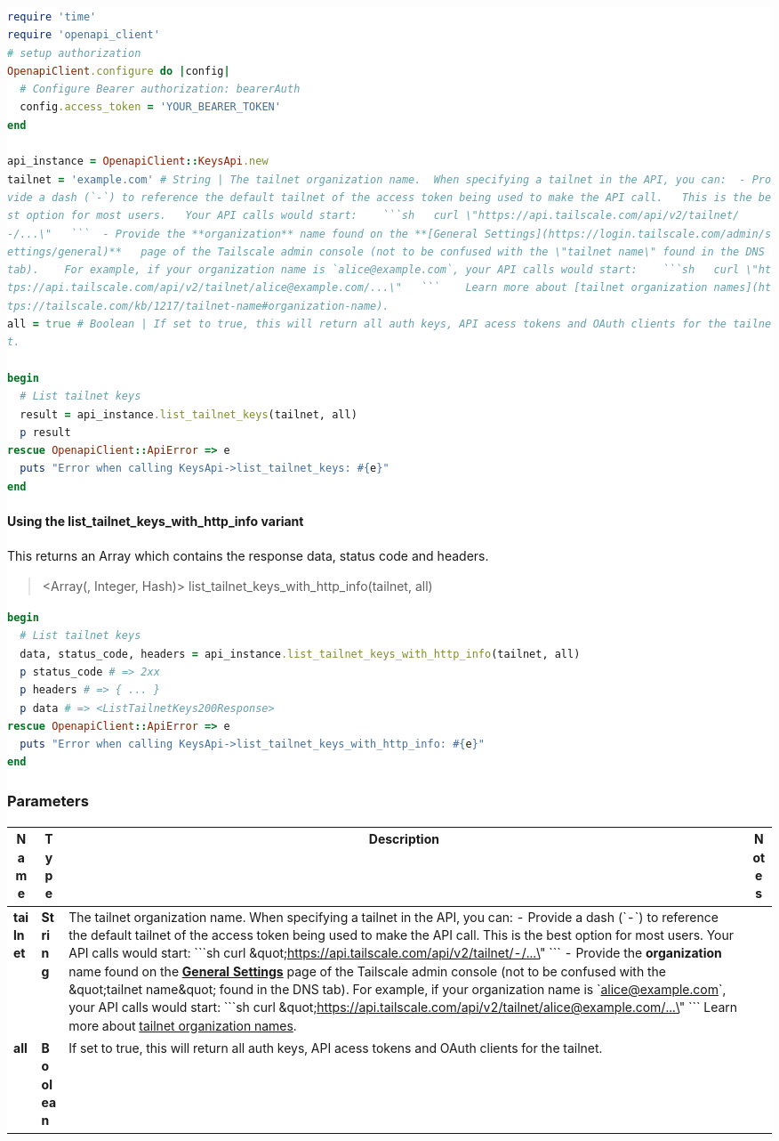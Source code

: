 ```ruby
require 'time'
require 'openapi_client'
# setup authorization
OpenapiClient.configure do |config|
  # Configure Bearer authorization: bearerAuth
  config.access_token = 'YOUR_BEARER_TOKEN'
end

api_instance = OpenapiClient::KeysApi.new
tailnet = 'example.com' # String | The tailnet organization name.  When specifying a tailnet in the API, you can:  - Provide a dash (`-`) to reference the default tailnet of the access token being used to make the API call.   This is the best option for most users.   Your API calls would start:    ```sh   curl \"https://api.tailscale.com/api/v2/tailnet/-/...\"   ```  - Provide the **organization** name found on the **[General Settings](https://login.tailscale.com/admin/settings/general)**   page of the Tailscale admin console (not to be confused with the \"tailnet name\" found in the DNS tab).    For example, if your organization name is `alice@example.com`, your API calls would start:    ```sh   curl \"https://api.tailscale.com/api/v2/tailnet/alice@example.com/...\"   ```    Learn more about [tailnet organization names](https://tailscale.com/kb/1217/tailnet-name#organization-name). 
all = true # Boolean | If set to true, this will return all auth keys, API acess tokens and OAuth clients for the tailnet.

begin
  # List tailnet keys
  result = api_instance.list_tailnet_keys(tailnet, all)
  p result
rescue OpenapiClient::ApiError => e
  puts "Error when calling KeysApi->list_tailnet_keys: #{e}"
end
```

#### Using the list_tailnet_keys_with_http_info variant

This returns an Array which contains the response data, status code and headers.

> <Array(<ListTailnetKeys200Response>, Integer, Hash)> list_tailnet_keys_with_http_info(tailnet, all)

```ruby
begin
  # List tailnet keys
  data, status_code, headers = api_instance.list_tailnet_keys_with_http_info(tailnet, all)
  p status_code # => 2xx
  p headers # => { ... }
  p data # => <ListTailnetKeys200Response>
rescue OpenapiClient::ApiError => e
  puts "Error when calling KeysApi->list_tailnet_keys_with_http_info: #{e}"
end
```

### Parameters

| Name | Type | Description | Notes |
| ---- | ---- | ----------- | ----- |
| **tailnet** | **String** | The tailnet organization name.  When specifying a tailnet in the API, you can:  - Provide a dash (&#x60;-&#x60;) to reference the default tailnet of the access token being used to make the API call.   This is the best option for most users.   Your API calls would start:    &#x60;&#x60;&#x60;sh   curl \&quot;https://api.tailscale.com/api/v2/tailnet/-/...\&quot;   &#x60;&#x60;&#x60;  - Provide the **organization** name found on the **[General Settings](https://login.tailscale.com/admin/settings/general)**   page of the Tailscale admin console (not to be confused with the \&quot;tailnet name\&quot; found in the DNS tab).    For example, if your organization name is &#x60;alice@example.com&#x60;, your API calls would start:    &#x60;&#x60;&#x60;sh   curl \&quot;https://api.tailscale.com/api/v2/tailnet/alice@example.com/...\&quot;   &#x60;&#x60;&#x60;    Learn more about [tailnet organization names](https://tailscale.com/kb/1217/tailnet-name#organization-name).  |  |
| **all** | **Boolean** | If set to true, this will return all auth keys, API acess tokens and OAuth clients for the tailnet. |  |
